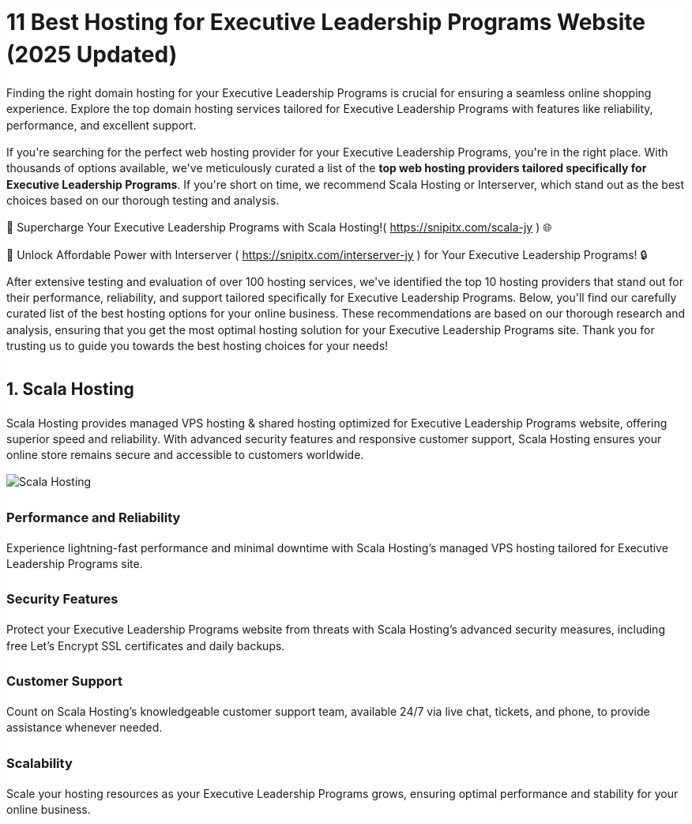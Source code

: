 # 11 Best Hosting for Executive Leadership Programs Website (2025 Updated)

Finding the right domain hosting for your Executive Leadership Programs is crucial for ensuring a seamless online shopping experience. Explore the top domain hosting services tailored for Executive Leadership Programs with features like reliability, performance, and excellent support.

If you're searching for the perfect web hosting provider for your Executive Leadership Programs, you're in the right place. With thousands of options available, we've meticulously curated a list of the **top web hosting providers tailored specifically for Executive Leadership Programs**. If you're short on time, we recommend Scala Hosting or Interserver, which stand out as the best choices based on our thorough testing and analysis.

🚀 Supercharge Your Executive Leadership Programs with Scala Hosting!( https://snipitx.com/scala-jy ) 🌐 

💸 Unlock Affordable Power with Interserver ( https://snipitx.com/interserver-jy ) for Your Executive Leadership Programs! 🔒

After extensive testing and evaluation of over 100 hosting services, we've identified the top 10 hosting providers that stand out for their performance, reliability, and support tailored specifically for Executive Leadership Programs. Below, you'll find our carefully curated list of the best hosting options for your online business. These recommendations are based on our thorough research and analysis, ensuring that you get the most optimal hosting solution for your Executive Leadership Programs site. Thank you for trusting us to guide you towards the best hosting choices for your needs!

## 1. Scala Hosting

Scala Hosting provides managed VPS hosting & shared hosting optimized for Executive Leadership Programs website, offering superior speed and reliability. With advanced security features and responsive customer support, Scala Hosting ensures your online store remains secure and accessible to customers worldwide.

![Scala Hosting](https://i.imgur.com/uJ5JIK3.png "Scala Web Hosting")

### Performance and Reliability
Experience lightning-fast performance and minimal downtime with Scala Hosting’s managed VPS hosting tailored for Executive Leadership Programs site.

### Security Features
Protect your Executive Leadership Programs website from threats with Scala Hosting’s advanced security measures, including free Let’s Encrypt SSL certificates and daily backups.

### Customer Support
Count on Scala Hosting’s knowledgeable customer support team, available 24/7 via live chat, tickets, and phone, to provide assistance whenever needed.

### Scalability
Scale your hosting resources as your Executive Leadership Programs grows, ensuring optimal performance and stability for your online business.
